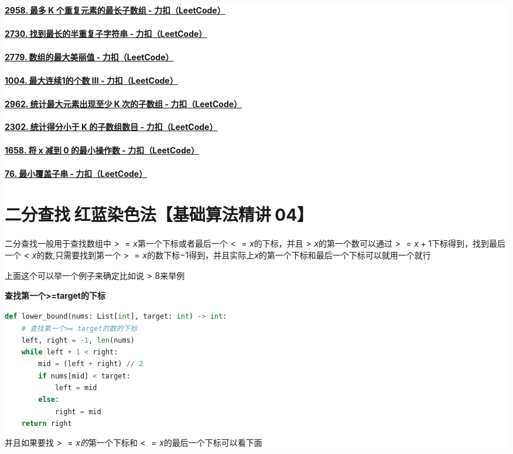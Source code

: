 #### [2958. 最多 K 个重复元素的最长子数组 - 力扣（LeetCode）](https://leetcode.cn/problems/length-of-longest-subarray-with-at-most-k-frequency/description/)

#### [2730. 找到最长的半重复子字符串 - 力扣（LeetCode）](https://leetcode.cn/problems/find-the-longest-semi-repetitive-substring/description/)

#### [2779. 数组的最大美丽值 - 力扣（LeetCode）](https://leetcode.cn/problems/maximum-beauty-of-an-array-after-applying-operation/description/)

#### [1004. 最大连续1的个数 III - 力扣（LeetCode）](https://leetcode.cn/problems/max-consecutive-ones-iii/description/)

#### [2962. 统计最大元素出现至少 K 次的子数组 - 力扣（LeetCode）](https://leetcode.cn/problems/count-subarrays-where-max-element-appears-at-least-k-times/description/)

#### [2302. 统计得分小于 K 的子数组数目 - 力扣（LeetCode）](https://leetcode.cn/problems/count-subarrays-with-score-less-than-k/description/)

#### [1658. 将 x 减到 0 的最小操作数 - 力扣（LeetCode）](https://leetcode.cn/problems/minimum-operations-to-reduce-x-to-zero/description/)

#### [76. 最小覆盖子串 - 力扣（LeetCode）](https://leetcode.cn/problems/minimum-window-substring/description/)

# 二分查找 红蓝染色法【基础算法精讲 04】

二分查找一般用于查找数组中$>=x$第一个下标或者最后一个$<=x$的下标，并且$>x$的第一个数可以通过$>=x+1$下标得到，找到最后一个$<x$的数,只需要找到第一个$>=x$的数下标$-1$得到，并且实际上$x$的第一个下标和最后一个下标可以就用一个就行

上面这个可以举一个例子来确定比如说$>8$来举例

**查找第一个>=target的下标**

```python
def lower_bound(nums: List[int], target: int) -> int:
    # 查找第一个>= target的数的下标
    left, right = -1, len(nums)
    while left + 1 < right:
        mid = (left + right) // 2
        if nums[mid] < target:
            left = mid
        else:
            right = mid
    return right
```

并且如果要找$>=x的$第一个下标和$<=x$的最后一个下标可以看下面
